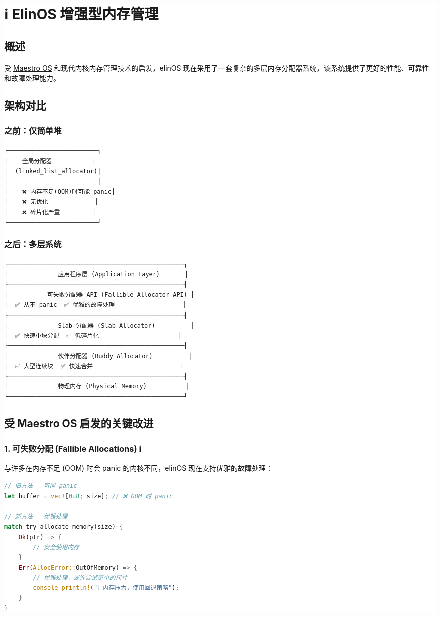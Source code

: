 # ℹ️  ElinOS 增强型内存管理

## 概述

受 [Maestro OS](https://github.com/maestro-os/maestro) 和现代内核内存管理技术的启发，elinOS 现在采用了一套复杂的多层内存分配器系统，该系统提供了更好的性能、可靠性和故障处理能力。

## 架构对比

### 之前：仅简单堆
```
┌─────────────────────────┐
│    全局分配器           │
│  (linked_list_allocator)│
│                         │
│    ❌ 内存不足(OOM)时可能 panic│
│    ❌ 无优化             │
│    ❌ 碎片化严重         │
└─────────────────────────┘
```

### 之后：多层系统
```
┌─────────────────────────────────────────────────┐
│              应用程序层 (Application Layer)       │
├─────────────────────────────────────────────────┤
│           可失败分配器 API (Fallible Allocator API) │
│  ✅ 从不 panic  ✅ 优雅的故障处理                   │
├─────────────────────────────────────────────────┤
│              Slab 分配器 (Slab Allocator)          │
│  ✅ 快速小块分配  ✅ 低碎片化                      │
├─────────────────────────────────────────────────┤
│              伙伴分配器 (Buddy Allocator)          │
│  ✅ 大型连续块  ✅ 快速合并                        │
├─────────────────────────────────────────────────┤
│              物理内存 (Physical Memory)           │
└─────────────────────────────────────────────────┘
```

## 受 Maestro OS 启发的关键改进

### 1. **可失败分配 (Fallible Allocations)** ℹ️
与许多在内存不足 (OOM) 时会 panic 的内核不同，elinOS 现在支持优雅的故障处理：

```rust
// 旧方法 - 可能 panic
let buffer = vec![0u8; size]; // ❌ OOM 时 panic

// 新方法 - 优雅处理
match try_allocate_memory(size) {
    Ok(ptr) => {
        // 安全使用内存
    }
    Err(AllocError::OutOfMemory) => {
        // 优雅处理，或许尝试更小的尺寸
        console_println!("ℹ️ 内存压力，使用回退策略");
    }
}
```
